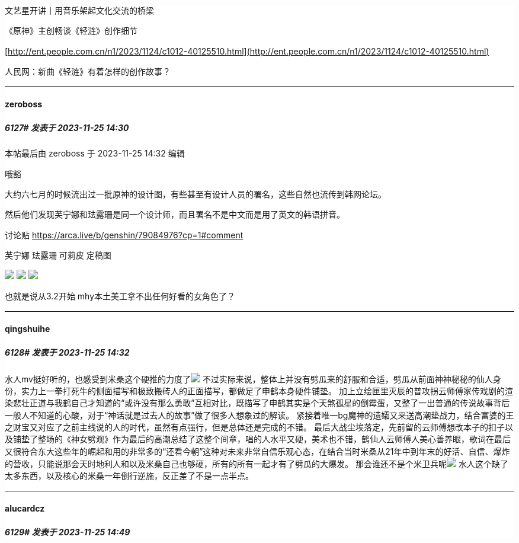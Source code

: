 文艺星开讲丨用音乐架起文化交流的桥梁

《原神》主创畅谈《轻涟》创作细节

[http://ent.people.com.cn/n1/2023/1124/c1012-40125510.html](http://ent.people.com.cn/n1/2023/1124/c1012-40125510.html)

人民网：新曲《轻涟》有着怎样的创作故事？


*****

####  zeroboss  
##### 6127#       发表于 2023-11-25 14:30

 本帖最后由 zeroboss 于 2023-11-25 14:32 编辑 

哦豁

大约六七月的时候流出过一批原神的设计图，有些甚至有设计人员的署名，这些自然也流传到韩网论坛。

然后他们发现芙宁娜和珐露珊是同一个设计师，而且署名不是中文而是用了英文的韩语拼音。

讨论贴
https://arca.live/b/genshin/79084976?cp=1#comment

芙宁娜 珐露珊 可莉皮 定稿图

<img src="https://p.sda1.dev/14/c67c27eff7e509b7e305611570f4b0a4/070a67037b27965a378eb468c92abb249b20c0ef944425735825fd9a43f90373.jpg" referrerpolicy="no-referrer">
<img src="https://p.sda1.dev/14/fb96de89361115a7052dcaa2bb9a295a/CMP_20231125142555646.jpg" referrerpolicy="no-referrer">
<img src="https://p.sda1.dev/14/aae16bb72b8ce67bd625e3abf4e848b2/00f327644b605ee62b89932c5cd064485d82a10258b4aae758a57cad4ccebea6.jpg" referrerpolicy="no-referrer">

也就是说从3.2开始 mhy本土美工拿不出任何好看的女角色了？

*****

####  qingshuihe  
##### 6128#       发表于 2023-11-25 14:32

水人mv挺好听的，也感受到米桑这个硬推的力度了<img src="https://static.saraba1st.com/image/smiley/face2017/067.png" referrerpolicy="no-referrer">
不过实际来说，整体上并没有劈瓜来的舒服和合适，劈瓜从前面神神秘秘的仙人身份，实力上一拳打死牛的侧面描写和极致搬砖人的正面描写，都做足了申鹤本身硬件铺垫。
加上立绘匣里灭辰的普攻拐云师傅家传戏剧的渲染悲壮正道与我鹤自己才知道的“或许没有那么勇敢”互相对比，既描写了申鹤其实是个天煞孤星的倒霉蛋，又整了一出普通的传说故事背后一般人不知道的心酸，对于“神话就是过去人的故事”做了很多人想象过的解读。
紧接着唯一bg魔神的遗孀又来送高潮垫战力，结合富婆的王之财宝又对应了之前主线说的人的时代，虽然有点强行，但是总体还是完成的不错。
最后大战尘埃落定，先前留的云师傅想改本子的扣子以及铺垫了整场的《神女劈观》作为最后的高潮总结了这整个间章，唱的人水平又硬，美术也不错，鹤仙人云师傅人美心善养眼，歌词在最后又很符合东大这些年的崛起和用的非常多的“还看今朝”这种对未来非常自信乐观心态，在结合当时米桑从21年中到年末的好活、自信、爆炸的营收，只能说那会天时地利人和以及米桑自己也够硬，所有的所有一起才有了劈瓜的大爆发。
那会谁还不是个米卫兵呢<img src="https://static.saraba1st.com/image/smiley/face2017/067.png" referrerpolicy="no-referrer">
水人这个缺了太多东西，以及核心的米桑一年倒行逆施，反正差了不是一点半点。


*****

####  alucardcz  
##### 6129#       发表于 2023-11-25 14:49
